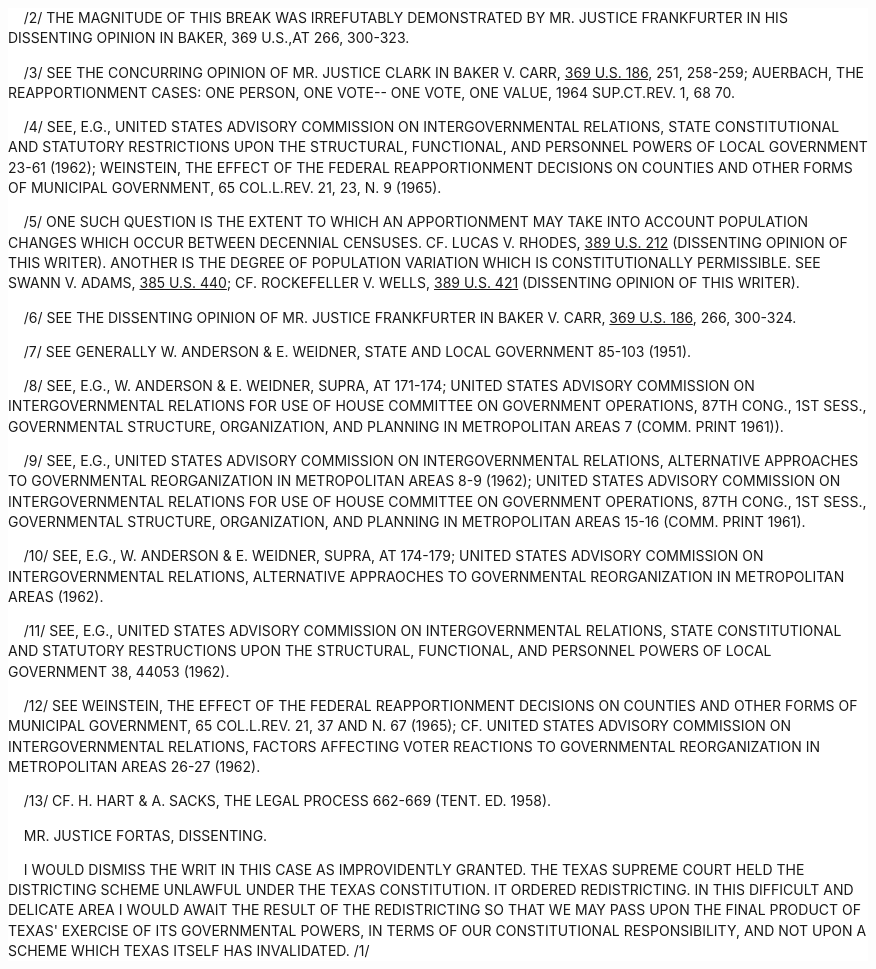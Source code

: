     /2/  THE MAGNITUDE OF THIS BREAK WAS IRREFUTABLY DEMONSTRATED BY MR. JUSTICE FRANKFURTER IN HIS DISSENTING OPINION IN BAKER, 369 U.S.,AT 266, 300-323.

    /3/  SEE THE CONCURRING OPINION OF MR. JUSTICE CLARK IN BAKER V. CARR, [369 U.S. 186][/us/courts/scotus/usReporter/369/186], 251, 258-259; AUERBACH, THE REAPPORTIONMENT CASES: ONE PERSON, ONE VOTE-- ONE VOTE, ONE VALUE, 1964 SUP.CT.REV.  1, 68 70.

    /4/  SEE, E.G., UNITED STATES ADVISORY COMMISSION ON INTERGOVERNMENTAL RELATIONS, STATE CONSTITUTIONAL AND STATUTORY RESTRICTIONS UPON THE STRUCTURAL, FUNCTIONAL, AND PERSONNEL POWERS OF LOCAL GOVERNMENT 23-61 (1962); WEINSTEIN, THE EFFECT OF THE FEDERAL REAPPORTIONMENT DECISIONS ON COUNTIES AND OTHER FORMS OF MUNICIPAL GOVERNMENT, 65 COL.L.REV.  21, 23, N. 9 (1965).

    /5/  ONE SUCH QUESTION IS THE EXTENT TO WHICH AN APPORTIONMENT MAY TAKE INTO ACCOUNT POPULATION CHANGES WHICH OCCUR BETWEEN DECENNIAL CENSUSES.  CF. LUCAS V. RHODES, [389 U.S. 212][/us/courts/scotus/usReporter/389/212] (DISSENTING OPINION OF THIS WRITER).  ANOTHER IS THE DEGREE OF POPULATION VARIATION WHICH IS CONSTITUTIONALLY PERMISSIBLE.  SEE SWANN V. ADAMS, [385 U.S. 440][/us/courts/scotus/usReporter/385/440]; CF. ROCKEFELLER V. WELLS, [389 U.S. 421][/us/courts/scotus/usReporter/389/421] (DISSENTING OPINION OF THIS WRITER).

    /6/  SEE THE DISSENTING OPINION OF MR. JUSTICE FRANKFURTER IN BAKER V. CARR, [369 U.S. 186][/us/courts/scotus/usReporter/369/186], 266, 300-324.

    /7/  SEE GENERALLY W. ANDERSON & E. WEIDNER, STATE AND LOCAL GOVERNMENT 85-103 (1951).

    /8/  SEE, E.G., W. ANDERSON & E. WEIDNER, SUPRA, AT 171-174; UNITED STATES ADVISORY COMMISSION ON INTERGOVERNMENTAL RELATIONS FOR USE OF HOUSE COMMITTEE ON GOVERNMENT OPERATIONS, 87TH CONG., 1ST SESS., GOVERNMENTAL STRUCTURE, ORGANIZATION, AND PLANNING IN METROPOLITAN AREAS 7 (COMM. PRINT 1961)).

    /9/  SEE, E.G., UNITED STATES ADVISORY COMMISSION ON INTERGOVERNMENTAL RELATIONS, ALTERNATIVE APPROACHES TO GOVERNMENTAL REORGANIZATION IN METROPOLITAN AREAS 8-9 (1962); UNITED STATES ADVISORY COMMISSION ON INTERGOVERNMENTAL RELATIONS FOR USE OF HOUSE COMMITTEE ON GOVERNMENT OPERATIONS, 87TH CONG., 1ST SESS., GOVERNMENTAL STRUCTURE, ORGANIZATION, AND PLANNING IN METROPOLITAN AREAS 15-16 (COMM. PRINT 1961).

    /10/  SEE, E.G., W. ANDERSON & E. WEIDNER, SUPRA, AT 174-179; UNITED STATES ADVISORY COMMISSION ON INTERGOVERNMENTAL RELATIONS, ALTERNATIVE APPRAOCHES TO GOVERNMENTAL REORGANIZATION IN METROPOLITAN AREAS (1962).

    /11/  SEE, E.G., UNITED STATES ADVISORY COMMISSION ON INTERGOVERNMENTAL RELATIONS, STATE CONSTITUTIONAL AND STATUTORY RESTRUCTIONS UPON THE STRUCTURAL, FUNCTIONAL, AND PERSONNEL POWERS OF LOCAL GOVERNMENT 38, 44053 (1962).

    /12/  SEE WEINSTEIN, THE EFFECT OF THE FEDERAL REAPPORTIONMENT DECISIONS ON COUNTIES AND OTHER FORMS OF MUNICIPAL GOVERNMENT, 65 COL.L.REV.  21, 37 AND N. 67 (1965); CF. UNITED STATES ADVISORY COMMISSION ON INTERGOVERNMENTAL RELATIONS, FACTORS AFFECTING VOTER REACTIONS TO GOVERNMENTAL REORGANIZATION IN METROPOLITAN AREAS 26-27 (1962).

    /13/  CF. H. HART & A. SACKS, THE LEGAL PROCESS 662-669 (TENT.  ED. 1958).

    MR. JUSTICE FORTAS, DISSENTING.

    I WOULD DISMISS THE WRIT IN THIS CASE AS IMPROVIDENTLY GRANTED.  THE TEXAS SUPREME COURT HELD THE DISTRICTING SCHEME UNLAWFUL UNDER THE TEXAS CONSTITUTION.  IT ORDERED REDISTRICTING.  IN THIS DIFFICULT AND DELICATE AREA I WOULD AWAIT THE RESULT OF THE REDISTRICTING SO THAT WE MAY PASS UPON THE FINAL PRODUCT OF TEXAS' EXERCISE OF ITS GOVERNMENTAL POWERS, IN TERMS OF OUR CONSTITUTIONAL RESPONSIBILITY, AND NOT UPON A SCHEME WHICH TEXAS ITSELF HAS INVALIDATED.  /1/


[/us/courts/scotus/usReporter/390/474]: https://publicdocs.github.io/go/links?ns=uslm-x&ref=%2Fus%2Fcourts%2Fscotus%2FusReporter%2F390%2F474
[/us/courts/scotus/usReporter/377/533]: https://publicdocs.github.io/go/links?ns=uslm-x&ref=%2Fus%2Fcourts%2Fscotus%2FusReporter%2F377%2F533
[/us/courts/scotus/usReporter/388/905]: https://publicdocs.github.io/go/links?ns=uslm-x&ref=%2Fus%2Fcourts%2Fscotus%2FusReporter%2F388%2F905
[/us/courts/scotus/usReporter/377/533]: https://publicdocs.github.io/go/links?ns=uslm-x&ref=%2Fus%2Fcourts%2Fscotus%2FusReporter%2F377%2F533
[/us/courts/scotus/usReporter/258/1]: https://publicdocs.github.io/go/links?ns=uslm-x&ref=%2Fus%2Fcourts%2Fscotus%2FusReporter%2F258%2F1
[/us/courts/scotus/usReporter/387/105]: https://publicdocs.github.io/go/links?ns=uslm-x&ref=%2Fus%2Fcourts%2Fscotus%2FusReporter%2F387%2F105
[/us/courts/scotus/usReporter/387/112]: https://publicdocs.github.io/go/links?ns=uslm-x&ref=%2Fus%2Fcourts%2Fscotus%2FusReporter%2F387%2F112
[/us/courts/scotus/usReporter/371/555]: https://publicdocs.github.io/go/links?ns=uslm-x&ref=%2Fus%2Fcourts%2Fscotus%2FusReporter%2F371%2F555
[/us/courts/scotus/usReporter/371/542]: https://publicdocs.github.io/go/links?ns=uslm-x&ref=%2Fus%2Fcourts%2Fscotus%2FusReporter%2F371%2F542
[/us/courts/scotus/usReporter/326/120]: https://publicdocs.github.io/go/links?ns=uslm-x&ref=%2Fus%2Fcourts%2Fscotus%2FusReporter%2F326%2F120
[/us/courts/scotus/usReporter/339/940]: https://publicdocs.github.io/go/links?ns=uslm-x&ref=%2Fus%2Fcourts%2Fscotus%2FusReporter%2F339%2F940
[/us/courts/scotus/usReporter/369/186]: https://publicdocs.github.io/go/links?ns=uslm-x&ref=%2Fus%2Fcourts%2Fscotus%2FusReporter%2F369%2F186
[/us/courts/scotus/usReporter/358/1]: https://publicdocs.github.io/go/links?ns=uslm-x&ref=%2Fus%2Fcourts%2Fscotus%2FusReporter%2F358%2F1
[/us/courts/scotus/usReporter/387/541]: https://publicdocs.github.io/go/links?ns=uslm-x&ref=%2Fus%2Fcourts%2Fscotus%2FusReporter%2F387%2F541
[/us/courts/scotus/usReporter/362/199]: https://publicdocs.github.io/go/links?ns=uslm-x&ref=%2Fus%2Fcourts%2Fscotus%2FusReporter%2F362%2F199
[/us/courts/scotus/usReporter/337/1]: https://publicdocs.github.io/go/links?ns=uslm-x&ref=%2Fus%2Fcourts%2Fscotus%2FusReporter%2F337%2F1
[/us/courts/scotus/usReporter/377/713]: https://publicdocs.github.io/go/links?ns=uslm-x&ref=%2Fus%2Fcourts%2Fscotus%2FusReporter%2F377%2F713
[/us/courts/scotus/usReporter/387/105]: https://publicdocs.github.io/go/links?ns=uslm-x&ref=%2Fus%2Fcourts%2Fscotus%2FusReporter%2F387%2F105
[/us/courts/scotus/usReporter/380/194]: https://publicdocs.github.io/go/links?ns=uslm-x&ref=%2Fus%2Fcourts%2Fscotus%2FusReporter%2F380%2F194
[/us/courts/scotus/usReporter/324/117]: https://publicdocs.github.io/go/links?ns=uslm-x&ref=%2Fus%2Fcourts%2Fscotus%2FusReporter%2F324%2F117
[/us/usc/t28/s1257]: https://publicdocs.github.io/go/links?ns=uslm&ref=%2Fus%2Fusc%2Ft28%2Fs1257
[/us/courts/scotus/usReporter/345/379]: https://publicdocs.github.io/go/links?ns=uslm-x&ref=%2Fus%2Fcourts%2Fscotus%2FusReporter%2F345%2F379
[/us/courts/scotus/usReporter/334/62]: https://publicdocs.github.io/go/links?ns=uslm-x&ref=%2Fus%2Fcourts%2Fscotus%2FusReporter%2F334%2F62
[/us/courts/scotus/usReporter/324/548]: https://publicdocs.github.io/go/links?ns=uslm-x&ref=%2Fus%2Fcourts%2Fscotus%2FusReporter%2F324%2F548
[/us/courts/scotus/usReporter/377/533]: https://publicdocs.github.io/go/links?ns=uslm-x&ref=%2Fus%2Fcourts%2Fscotus%2FusReporter%2F377%2F533
[/us/courts/scotus/usReporter/369/186]: https://publicdocs.github.io/go/links?ns=uslm-x&ref=%2Fus%2Fcourts%2Fscotus%2FusReporter%2F369%2F186
[/us/usc/t28/s1257]: https://publicdocs.github.io/go/links?ns=uslm&ref=%2Fus%2Fusc%2Ft28%2Fs1257
[/us/courts/scotus/usReporter/369/186]: https://publicdocs.github.io/go/links?ns=uslm-x&ref=%2Fus%2Fcourts%2Fscotus%2FusReporter%2F369%2F186
[/us/courts/scotus/usReporter/389/212]: https://publicdocs.github.io/go/links?ns=uslm-x&ref=%2Fus%2Fcourts%2Fscotus%2FusReporter%2F389%2F212
[/us/courts/scotus/usReporter/385/440]: https://publicdocs.github.io/go/links?ns=uslm-x&ref=%2Fus%2Fcourts%2Fscotus%2FusReporter%2F385%2F440
[/us/courts/scotus/usReporter/389/421]: https://publicdocs.github.io/go/links?ns=uslm-x&ref=%2Fus%2Fcourts%2Fscotus%2FusReporter%2F389%2F421
[/us/courts/scotus/usReporter/369/186]: https://publicdocs.github.io/go/links?ns=uslm-x&ref=%2Fus%2Fcourts%2Fscotus%2FusReporter%2F369%2F186
[/us/courts/scotus/usReporter/387/112]: https://publicdocs.github.io/go/links?ns=uslm-x&ref=%2Fus%2Fcourts%2Fscotus%2FusReporter%2F387%2F112
[/us/courts/scotus/usReporter/387/105]: https://publicdocs.github.io/go/links?ns=uslm-x&ref=%2Fus%2Fcourts%2Fscotus%2FusReporter%2F387%2F105
[/us/courts/scotus/usReporter/358/1]: https://publicdocs.github.io/go/links?ns=uslm-x&ref=%2Fus%2Fcourts%2Fscotus%2FusReporter%2F358%2F1
[/us/courts/scotus/usReporter/377/533]: https://publicdocs.github.io/go/links?ns=uslm-x&ref=%2Fus%2Fcourts%2Fscotus%2FusReporter%2F377%2F533
[/us/courts/scotus/usReporter/100/303]: https://publicdocs.github.io/go/links?ns=uslm-x&ref=%2Fus%2Fcourts%2Fscotus%2FusReporter%2F100%2F303
[/us/courts/scotus/usReporter/347/483]: https://publicdocs.github.io/go/links?ns=uslm-x&ref=%2Fus%2Fcourts%2Fscotus%2FusReporter%2F347%2F483
[/us/courts/scotus/usReporter/377/533]: https://publicdocs.github.io/go/links?ns=uslm-x&ref=%2Fus%2Fcourts%2Fscotus%2FusReporter%2F377%2F533
[/us/courts/scotus/usReporter/377/713]: https://publicdocs.github.io/go/links?ns=uslm-x&ref=%2Fus%2Fcourts%2Fscotus%2FusReporter%2F377%2F713